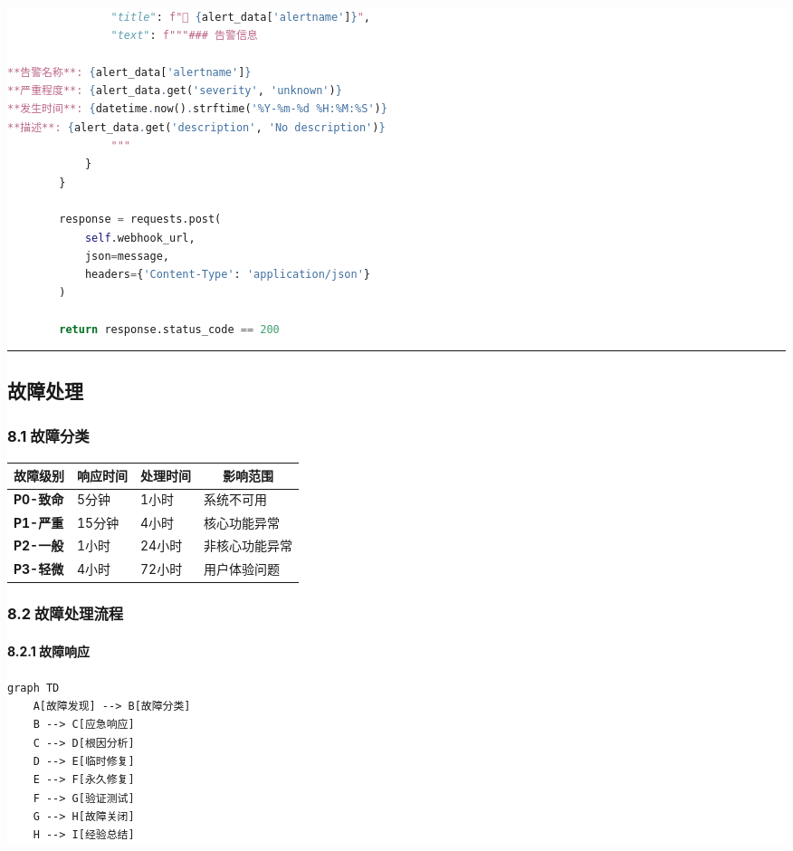 ```python
                "title": f"🚨 {alert_data['alertname']}",
                "text": f"""### 告警信息
                
**告警名称**: {alert_data['alertname']}
**严重程度**: {alert_data.get('severity', 'unknown')}
**发生时间**: {datetime.now().strftime('%Y-%m-%d %H:%M:%S')}
**描述**: {alert_data.get('description', 'No description')}
                """
            }
        }
        
        response = requests.post(
            self.webhook_url,
            json=message,
            headers={'Content-Type': 'application/json'}
        )
        
        return response.status_code == 200
```

---

## 故障处理

### 8.1 故障分类

| 故障级别 | 响应时间 | 处理时间 | 影响范围 |
|---|---|---|---|
| **P0-致命** | 5分钟 | 1小时 | 系统不可用 |
| **P1-严重** | 15分钟 | 4小时 | 核心功能异常 |
| **P2-一般** | 1小时 | 24小时 | 非核心功能异常 |
| **P3-轻微** | 4小时 | 72小时 | 用户体验问题 |

### 8.2 故障处理流程

#### 8.2.1 故障响应

```mermaid
graph TD
    A[故障发现] --> B[故障分类]
    B --> C[应急响应]
    C --> D[根因分析]
    D --> E[临时修复]
    E --> F[永久修复]
    F --> G[验证测试]
    G --> H[故障关闭]
    H --> I[经验总结]
```
